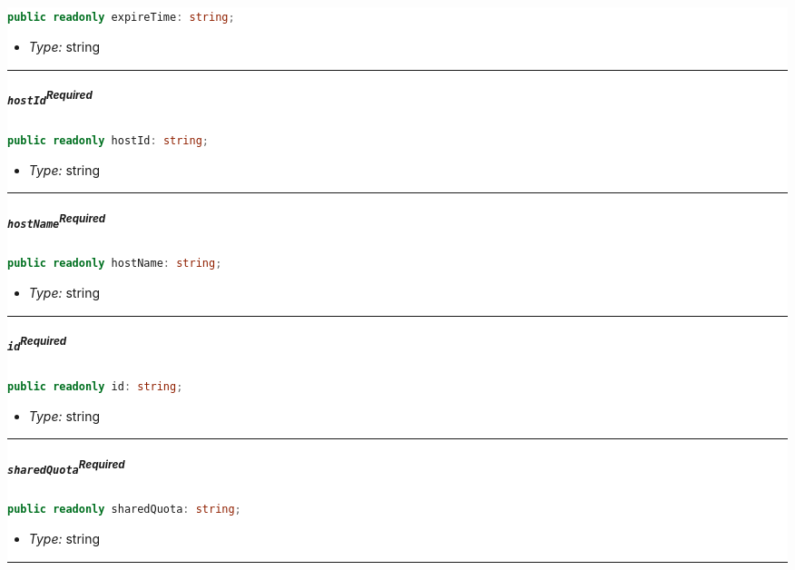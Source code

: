 ```typescript
public readonly expireTime: string;
```

- *Type:* string

---

##### `hostId`<sup>Required</sup> <a name="hostId" id="@cdktf/provider-opentelekomcloud.dataOpentelekomcloudHssQuotasV5.DataOpentelekomcloudHssQuotasV5QuotasOutputReference.property.hostId"></a>

```typescript
public readonly hostId: string;
```

- *Type:* string

---

##### `hostName`<sup>Required</sup> <a name="hostName" id="@cdktf/provider-opentelekomcloud.dataOpentelekomcloudHssQuotasV5.DataOpentelekomcloudHssQuotasV5QuotasOutputReference.property.hostName"></a>

```typescript
public readonly hostName: string;
```

- *Type:* string

---

##### `id`<sup>Required</sup> <a name="id" id="@cdktf/provider-opentelekomcloud.dataOpentelekomcloudHssQuotasV5.DataOpentelekomcloudHssQuotasV5QuotasOutputReference.property.id"></a>

```typescript
public readonly id: string;
```

- *Type:* string

---

##### `sharedQuota`<sup>Required</sup> <a name="sharedQuota" id="@cdktf/provider-opentelekomcloud.dataOpentelekomcloudHssQuotasV5.DataOpentelekomcloudHssQuotasV5QuotasOutputReference.property.sharedQuota"></a>

```typescript
public readonly sharedQuota: string;
```

- *Type:* string

---

